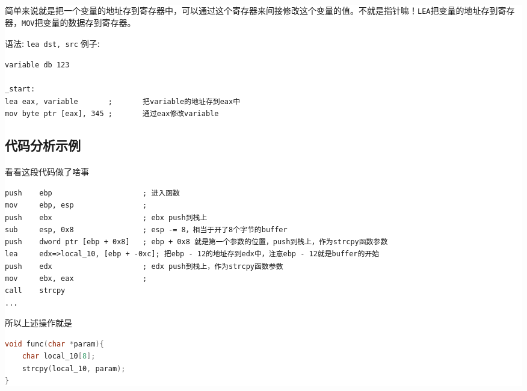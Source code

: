 简单来说就是把一个变量的地址存到寄存器中，可以通过这个寄存器来间接修改这个变量的值。不就是指针嘛！`LEA`把变量的地址存到寄存器，`MOV`把变量的数据存到寄存器。

语法: `lea dst, src`
例子:

```
variable db 123

_start:
lea eax, variable       ;       把variable的地址存到eax中
mov byte ptr [eax], 345 ;       通过eax修改variable
```


## 代码分析示例

看看这段代码做了啥事

```
push    ebp                     ; 进入函数
mov     ebp, esp                ;
push    ebx                     ; ebx push到栈上
sub     esp, 0x8                ; esp -= 8，相当于开了8个字节的buffer
push    dword ptr [ebp + 0x8]   ; ebp + 0x8 就是第一个参数的位置，push到栈上，作为strcpy函数参数
lea     edx=>local_10, [ebp + -0xc]; 把ebp - 12的地址存到edx中，注意ebp - 12就是buffer的开始
push    edx                     ; edx push到栈上，作为strcpy函数参数
mov     ebx, eax                ;
call    strcpy
...
```

所以上述操作就是
```c
void func(char *param){
    char local_10[8];
    strcpy(local_10, param);
}
```